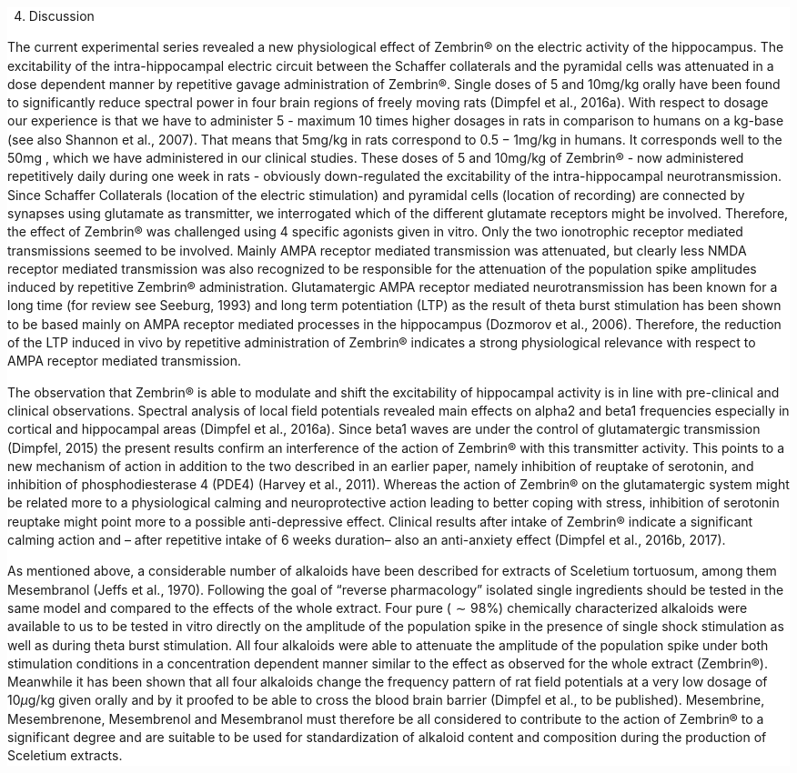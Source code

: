 4. Discussion

The current experimental series revealed a new physiological effect of Zembrin® on the electric activity of the hippocampus. The excitability of the intra-hippocampal electric circuit between the Schaffer collaterals and the pyramidal cells was attenuated in a dose dependent manner by repetitive gavage administration of Zembrin®. Single doses of 5 and $1 0 \mathrm { m g / k g }$ orally have been found to significantly reduce spectral power in four brain regions of freely moving rats (Dimpfel et al., 2016a). With respect to dosage our experience is that we have to administer 5 - maximum 10 times higher dosages in rats in comparison to humans on a kg-base (see also Shannon et al., 2007). That means that $5 \mathrm { m g } / \mathrm { k g }$ in rats correspond to $0 . 5 { - } 1 \mathrm { m g / k g }$ in humans. It corresponds well to the $5 0 \mathrm { m g }$ , which we have administered in our clinical studies. These doses of 5 and $1 0 \mathrm { m g / k g }$ of Zembrin® - now administered repetitively daily during one week in rats - obviously down-regulated the excitability of the intra-hippocampal neurotransmission. Since Schaffer Collaterals (location of the electric stimulation) and pyramidal cells (location of recording) are connected by synapses using glutamate as transmitter, we interrogated which of the different glutamate receptors might be involved. Therefore, the effect of Zembrin® was challenged using 4 specific agonists given in vitro. Only the two ionotrophic receptor mediated transmissions seemed to be involved. Mainly AMPA receptor mediated transmission was attenuated, but clearly less NMDA receptor mediated transmission was also recognized to be responsible for the attenuation of the population spike amplitudes induced by repetitive Zembrin® administration. Glutamatergic AMPA receptor mediated neurotransmission has been known for a long time (for review see Seeburg, 1993) and long term potentiation (LTP) as the result of theta burst stimulation has been shown to be based mainly on AMPA receptor mediated processes in the hippocampus (Dozmorov et al., 2006). Therefore, the reduction of the LTP induced in vivo by repetitive administration of Zembrin® indicates a strong physiological relevance with respect to AMPA receptor mediated transmission.

The observation that Zembrin® is able to modulate and shift the excitability of hippocampal activity is in line with pre-clinical and clinical observations. Spectral analysis of local field potentials revealed main effects on alpha2 and beta1 frequencies especially in cortical and hippocampal areas (Dimpfel et al., 2016a). Since beta1 waves are under the control of glutamatergic transmission (Dimpfel, 2015) the present results confirm an interference of the action of Zembrin® with this transmitter activity. This points to a new mechanism of action in addition to the two described in an earlier paper, namely inhibition of reuptake of serotonin, and inhibition of phosphodiesterase 4 (PDE4) (Harvey et al., 2011). Whereas the action of Zembrin® on the glutamatergic system might be related more to a physiological calming and neuroprotective action leading to better coping with stress, inhibition of serotonin reuptake might point more to a possible anti-depressive effect. Clinical results after intake of Zembrin® indicate a significant calming action and – after repetitive intake of 6 weeks duration– also an anti-anxiety effect (Dimpfel et al., 2016b, 2017).

As mentioned above, a considerable number of alkaloids have been described for extracts of Sceletium tortuosum, among them Mesembranol (Jeffs et al., 1970). Following the goal of “reverse pharmacology” isolated single ingredients should be tested in the same model and compared to the effects of the whole extract. Four pure $( \sim 9 8 \% )$ chemically characterized alkaloids were available to us to be tested in vitro directly on the amplitude of the population spike in the presence of single shock stimulation as well as during theta burst stimulation. All four alkaloids were able to attenuate the amplitude of the population spike under both stimulation conditions in a concentration dependent manner similar to the effect as observed for the whole extract (Zembrin®). Meanwhile it has been shown that all four alkaloids change the frequency pattern of rat field potentials at a very low dosage of $1 0 \mu \mathrm { g / k g }$ given orally and by it proofed to be able to cross the blood brain barrier (Dimpfel et al., to be published). Mesembrine, Mesembrenone, Mesembrenol and Mesembranol must therefore be all considered to contribute to the action of Zembrin® to a significant degree and are suitable to be used for standardization of alkaloid content and composition during the production of Sceletium extracts.
